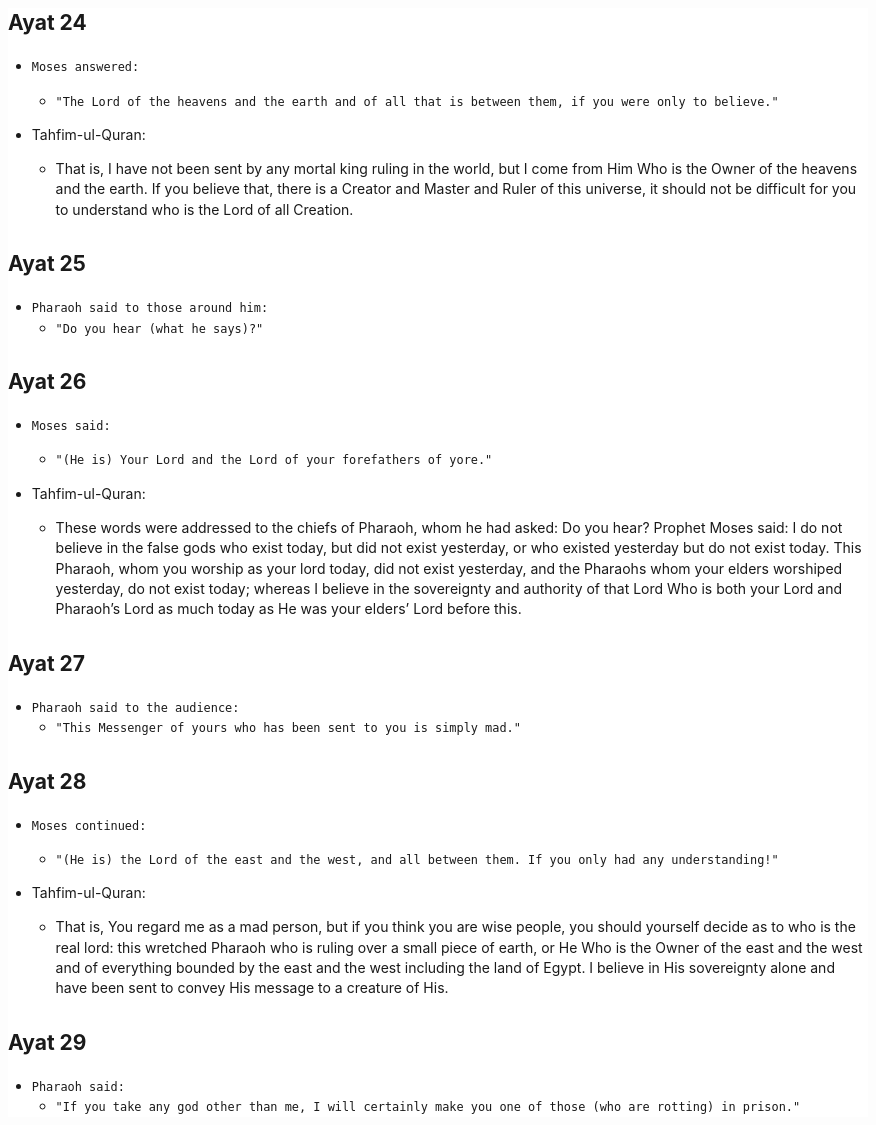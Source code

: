 ## Ayat 24

- `Moses answered:`
  - `"The Lord of the heavens and the earth and of all that is between them, if you were only to believe."`

- Tahfim-ul-Quran:
  - That is, I have not been sent by any mortal king ruling in the world, but I come from Him Who is the Owner of the heavens and the earth. If you believe that, there is a Creator and Master and Ruler of this universe, it should not be difficult for you to understand who is the Lord of all Creation.

## Ayat 25

- `Pharaoh said to those around him:`
  - `"Do you hear (what he says)?"`

## Ayat 26

- `Moses said:` 
  - `"(He is) Your Lord and the Lord of your forefathers of yore."`

- Tahfim-ul-Quran:
  - These words were addressed to the chiefs of Pharaoh, whom he had asked: Do you hear? Prophet Moses said: I do not believe in the false gods who exist today, but did not exist yesterday, or who existed yesterday but do not exist today. This Pharaoh, whom you worship as your lord today, did not exist yesterday, and the Pharaohs whom your elders worshiped yesterday, do not exist today; whereas I believe in the sovereignty and authority of that Lord Who is both your Lord and Pharaoh’s Lord as much today as He was your elders’ Lord before this.

## Ayat 27

- `Pharaoh said to the audience:`
  - `"This Messenger of yours who has been sent to you is simply mad."`

## Ayat 28

- `Moses continued:`
  - `"(He is) the Lord of the east and the west, and all between them. If you only had any understanding!"`

- Tahfim-ul-Quran:
  - That is, You regard me as a mad person, but if you think you are wise people, you should yourself decide as to who is the real lord: this wretched Pharaoh who is ruling over a small piece of earth, or He Who is the Owner of the east and the west and of everything bounded by the east and the west including the land of Egypt. I believe in His sovereignty alone and have been sent to convey His message to a creature of His.

## Ayat 29

- `Pharaoh said:`
  - `"If you take any god other than me, I will certainly make you one of those (who are rotting) in prison."`
